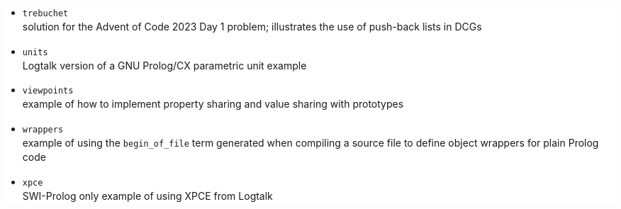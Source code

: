 - `trebuchet`  
	solution for the Advent of Code 2023 Day 1 problem; illustrates the
	use of push-back lists in DCGs

- `units`  
	Logtalk version of a GNU Prolog/CX parametric unit example

- `viewpoints`  
	example of how to implement property sharing and value sharing
	with prototypes

- `wrappers`  
	example of using the `begin_of_file` term generated when compiling
	a source file to define object wrappers for plain Prolog code

- `xpce`  
	SWI-Prolog only example of using XPCE from Logtalk
